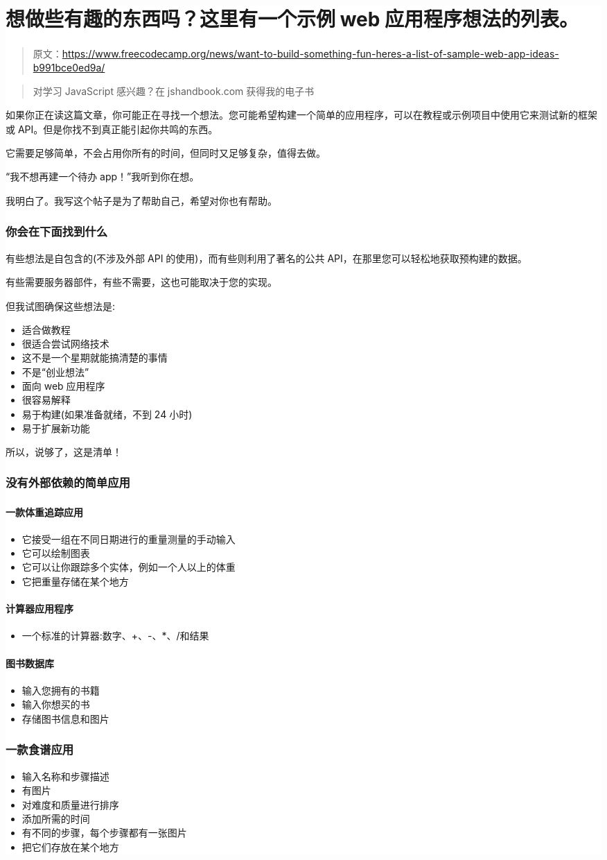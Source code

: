 # 想做些有趣的东西吗？这里有一个示例 web 应用程序想法的列表。

> 原文：<https://www.freecodecamp.org/news/want-to-build-something-fun-heres-a-list-of-sample-web-app-ideas-b991bce0ed9a/>

> 对学习 JavaScript 感兴趣？在 jshandbook.com 获得我的电子书

如果你正在读这篇文章，你可能正在寻找一个想法。您可能希望构建一个简单的应用程序，可以在教程或示例项目中使用它来测试新的框架或 API。但是你找不到真正能引起你共鸣的东西。

它需要足够简单，不会占用你所有的时间，但同时又足够复杂，值得去做。

“我不想再建一个待办 app！”我听到你在想。

我明白了。我写这个帖子是为了帮助自己，希望对你也有帮助。

### 你会在下面找到什么

有些想法是自包含的(不涉及外部 API 的使用)，而有些则利用了著名的公共 API，在那里您可以轻松地获取预构建的数据。

有些需要服务器部件，有些不需要，这也可能取决于您的实现。

但我试图确保这些想法是:

*   适合做教程
*   很适合尝试网络技术
*   这不是一个星期就能搞清楚的事情
*   不是“创业想法”
*   面向 web 应用程序
*   很容易解释
*   易于构建(如果准备就绪，不到 24 小时)
*   易于扩展新功能

所以，说够了，这是清单！

### 没有外部依赖的简单应用

#### 一款体重追踪应用

*   它接受一组在不同日期进行的重量测量的手动输入
*   它可以绘制图表
*   它可以让你跟踪多个实体，例如一个人以上的体重
*   它把重量存储在某个地方

#### 计算器应用程序

*   一个标准的计算器:数字、+、-、*、/和结果

#### 图书数据库

*   输入您拥有的书籍
*   输入你想买的书
*   存储图书信息和图片

### 一款食谱应用

*   输入名称和步骤描述
*   有图片
*   对难度和质量进行排序
*   添加所需的时间
*   有不同的步骤，每个步骤都有一张图片
*   把它们存放在某个地方

